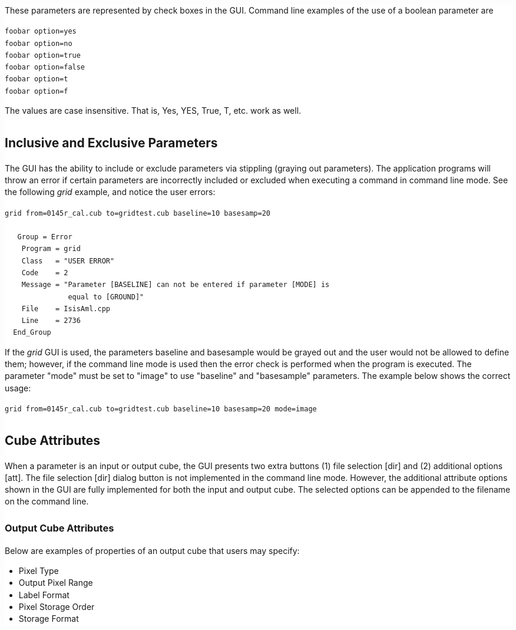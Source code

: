 These parameters are represented by check boxes in the GUI. Command line examples of the use of a boolean parameter are
```
foobar option=yes
foobar option=no
foobar option=true
foobar option=false
foobar option=t
foobar option=f
```
The values are case insensitive. That is, Yes, YES, True, T, etc. work as well.

## Inclusive and Exclusive Parameters

The GUI has the ability to include or exclude parameters via stippling (graying out parameters). The application programs will throw an error if certain parameters are incorrectly included or excluded when executing a command in command line mode. See the following _grid_ example, and notice the user errors:
```
grid from=0145r_cal.cub to=gridtest.cub baseline=10 basesamp=20

   Group = Error
    Program = grid
    Class   = "USER ERROR"
    Code    = 2
    Message = "Parameter [BASELINE] can not be entered if parameter [MODE] is
               equal to [GROUND]"
    File    = IsisAml.cpp
    Line    = 2736
  End_Group
```
If the _grid_ GUI is used, the parameters baseline and basesample would be grayed out and the user would not be allowed to define them; however, if the command line mode is used then the error check is performed when the program is executed. The parameter "mode" must be set to "image" to use "baseline" and "basesample" parameters. The example below shows the correct usage:

`grid from=0145r_cal.cub to=gridtest.cub baseline=10 basesamp=20 mode=image`

## Cube Attributes

When a parameter is an input or output cube, the GUI presents two extra buttons (1) file selection [dir] and (2) additional options [att]. The file selection [dir] dialog button is not implemented in the command line mode. However, the additional attribute options shown in the GUI are fully implemented for both the input and output cube. The selected options can be appended to the filename on the command line.

### Output Cube Attributes

Below are examples of properties of an output cube that users may specify:

*   Pixel Type
*   Output Pixel Range
*   Label Format
*   Pixel Storage Order
*   Storage Format
